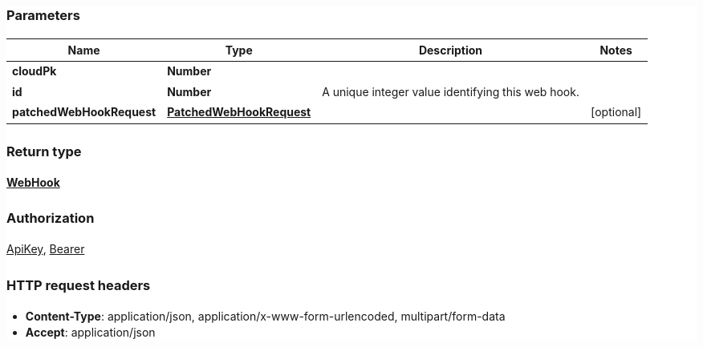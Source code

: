 ### Parameters


Name | Type | Description  | Notes
------------- | ------------- | ------------- | -------------
 **cloudPk** | **Number**|  | 
 **id** | **Number**| A unique integer value identifying this web hook. | 
 **patchedWebHookRequest** | [**PatchedWebHookRequest**](PatchedWebHookRequest.md)|  | [optional] 

### Return type

[**WebHook**](WebHook.md)

### Authorization

[ApiKey](../README.md#ApiKey), [Bearer](../README.md#Bearer)

### HTTP request headers

- **Content-Type**: application/json, application/x-www-form-urlencoded, multipart/form-data
- **Accept**: application/json

